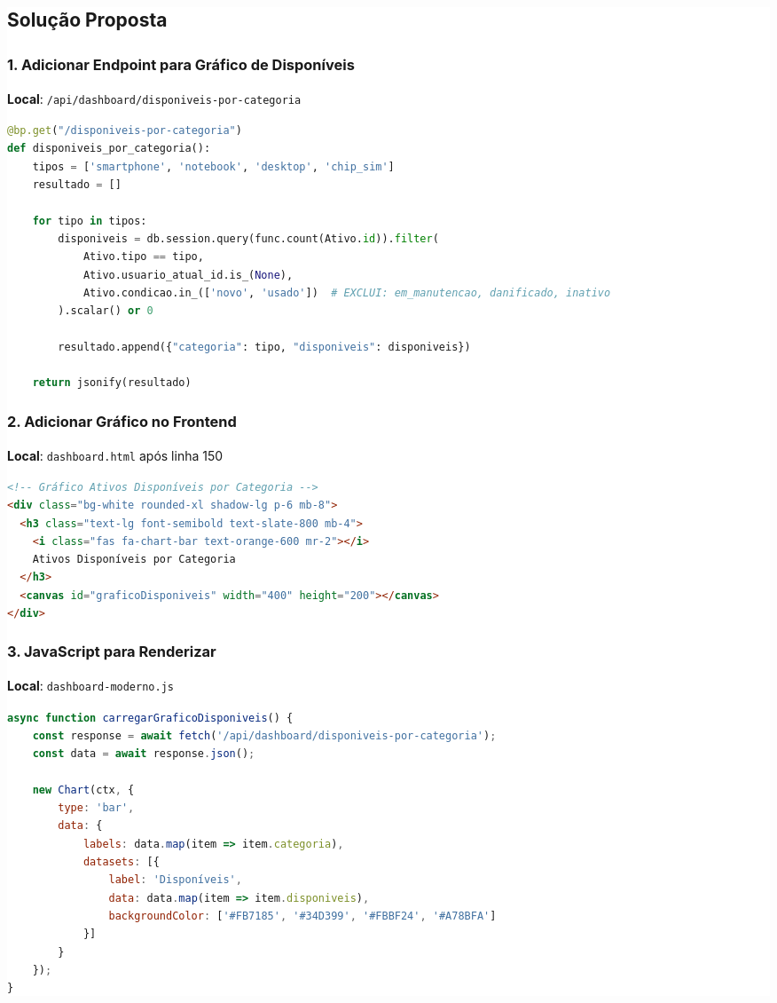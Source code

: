 ## Solução Proposta

### 1. Adicionar Endpoint para Gráfico de Disponíveis
**Local**: `/api/dashboard/disponiveis-por-categoria`
```python
@bp.get("/disponiveis-por-categoria") 
def disponiveis_por_categoria():
    tipos = ['smartphone', 'notebook', 'desktop', 'chip_sim']
    resultado = []
    
    for tipo in tipos:
        disponiveis = db.session.query(func.count(Ativo.id)).filter(
            Ativo.tipo == tipo,
            Ativo.usuario_atual_id.is_(None),
            Ativo.condicao.in_(['novo', 'usado'])  # EXCLUI: em_manutencao, danificado, inativo
        ).scalar() or 0
        
        resultado.append({"categoria": tipo, "disponiveis": disponiveis})
    
    return jsonify(resultado)
```

### 2. Adicionar Gráfico no Frontend
**Local**: `dashboard.html` após linha 150
```html
<!-- Gráfico Ativos Disponíveis por Categoria -->
<div class="bg-white rounded-xl shadow-lg p-6 mb-8">
  <h3 class="text-lg font-semibold text-slate-800 mb-4">
    <i class="fas fa-chart-bar text-orange-600 mr-2"></i>
    Ativos Disponíveis por Categoria
  </h3>
  <canvas id="graficoDisponiveis" width="400" height="200"></canvas>
</div>
```

### 3. JavaScript para Renderizar
**Local**: `dashboard-moderno.js`
```javascript
async function carregarGraficoDisponiveis() {
    const response = await fetch('/api/dashboard/disponiveis-por-categoria');
    const data = await response.json();
    
    new Chart(ctx, {
        type: 'bar',
        data: {
            labels: data.map(item => item.categoria),
            datasets: [{
                label: 'Disponíveis',
                data: data.map(item => item.disponiveis),
                backgroundColor: ['#FB7185', '#34D399', '#FBBF24', '#A78BFA']
            }]
        }
    });
}
```

